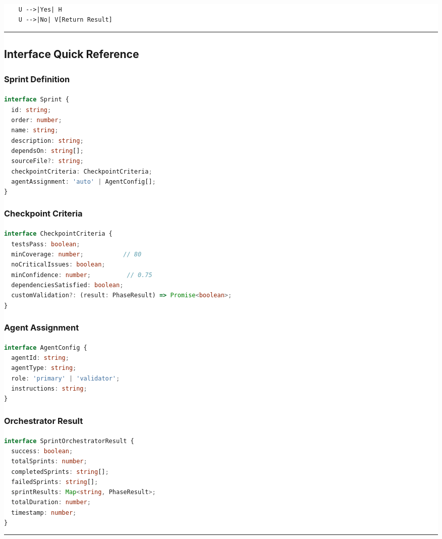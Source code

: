 ```mermaid
    U -->|Yes| H
    U -->|No| V[Return Result]
```

---

## Interface Quick Reference

### Sprint Definition
```typescript
interface Sprint {
  id: string;
  order: number;
  name: string;
  description: string;
  dependsOn: string[];
  sourceFile?: string;
  checkpointCriteria: CheckpointCriteria;
  agentAssignment: 'auto' | AgentConfig[];
}
```

### Checkpoint Criteria
```typescript
interface CheckpointCriteria {
  testsPass: boolean;
  minCoverage: number;           // 80
  noCriticalIssues: boolean;
  minConfidence: number;          // 0.75
  dependenciesSatisfied: boolean;
  customValidation?: (result: PhaseResult) => Promise<boolean>;
}
```

### Agent Assignment
```typescript
interface AgentConfig {
  agentId: string;
  agentType: string;
  role: 'primary' | 'validator';
  instructions: string;
}
```

### Orchestrator Result
```typescript
interface SprintOrchestratorResult {
  success: boolean;
  totalSprints: number;
  completedSprints: string[];
  failedSprints: string[];
  sprintResults: Map<string, PhaseResult>;
  totalDuration: number;
  timestamp: number;
}
```

---